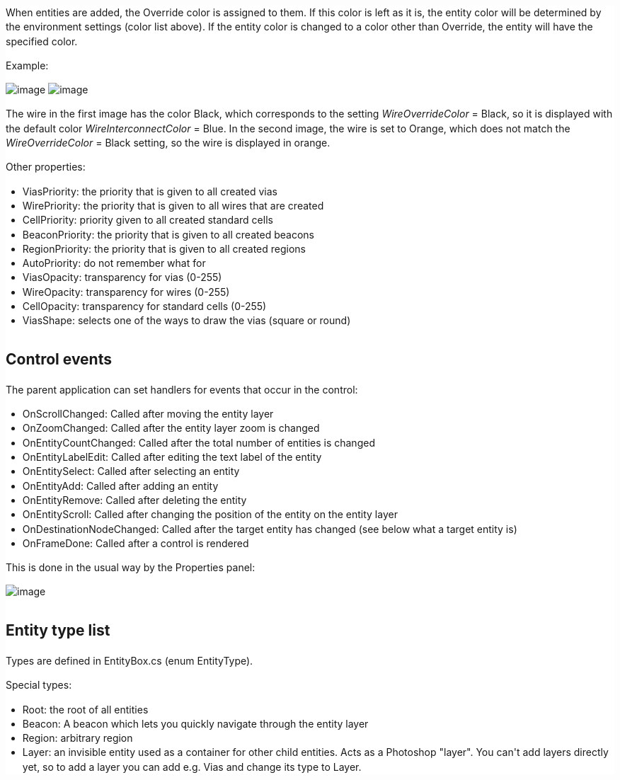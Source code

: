 
When entities are added, the Override color is assigned to them. If this color is left as it is, the entity color will be determined by the environment settings (color list above). If the entity color is changed to a color other than Override, the entity will have the specified color.

Example:

![image](https://user-images.githubusercontent.com/5828819/59355410-98ea9300-8d2f-11e9-8e0a-ebc7330f6b4f.png)
![image](https://user-images.githubusercontent.com/5828819/59355592-e830c380-8d2f-11e9-9db8-c7d3c54d729a.png)

The wire in the first image has the color Black, which corresponds to the setting _WireOverrideColor_ = Black, so it is displayed with the default color _WireInterconnectColor_ = Blue. In the second image, the wire is set to Orange, which does not match the _WireOverrideColor_ = Black setting, so the wire is displayed in orange.

Other properties:
- ViasPriority: the priority that is given to all created vias
- WirePriority: the priority that is given to all wires that are created
- CellPriority: priority given to all created standard cells
- BeaconPriority: the priority that is given to all created beacons
- RegionPriority: the priority that is given to all created regions
- AutoPriority: do not remember what for
- ViasOpacity: transparency for vias (0-255)
- WireOpacity: transparency for wires (0-255)
- CellOpacity: transparency for standard cells (0-255)
- ViasShape: selects one of the ways to draw the vias (square or round)

## Control events

The parent application can set handlers for events that occur in the control:
- OnScrollChanged: Called after moving the entity layer
- OnZoomChanged: Called after the entity layer zoom is changed 
- OnEntityCountChanged: Called after the total number of entities is changed
- OnEntityLabelEdit: Called after editing the text label of the entity
- OnEntitySelect: Called after selecting an entity
- OnEntityAdd: Called after adding an entity
- OnEntityRemove: Called after deleting the entity
- OnEntityScroll: Called after changing the position of the entity on the entity layer
- OnDestinationNodeChanged: Called after the target entity has changed (see below what a target entity is)
- OnFrameDone: Called after a control is rendered

This is done in the usual way by the Properties panel:

![image](https://user-images.githubusercontent.com/5828819/59333558-3e3a4280-8d01-11e9-9708-86a4e7afc124.png)

## Entity type list

Types are defined in EntityBox.cs (enum EntityType).

Special types:
- Root: the root of all entities
- Beacon: A beacon which lets you quickly navigate through the entity layer
- Region: arbitrary region
- Layer: an invisible entity used as a container for other child entities. Acts as a Photoshop "layer". You can't add layers directly yet, so to add a layer you can add e.g. Vias and change its type to Layer.
